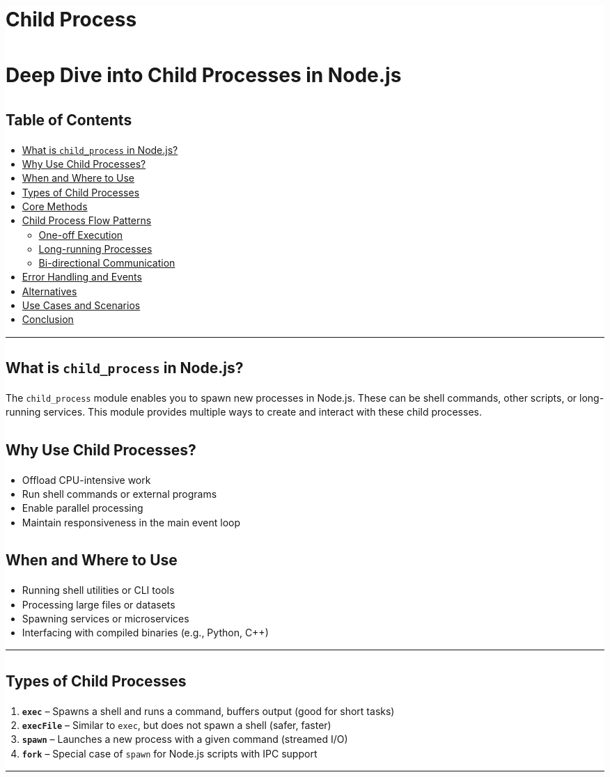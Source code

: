 # Child Process
# Deep Dive into Child Processes in Node.js

## Table of Contents
- [What is `child_process` in Node.js?](#what-is-child_process-in-nodejs)
- [Why Use Child Processes?](#why-use-child-processes)
- [When and Where to Use](#when-and-where-to-use)
- [Types of Child Processes](#types-of-child-processes)
- [Core Methods](#core-methods)
- [Child Process Flow Patterns](#child-process-flow-patterns)
  - [One-off Execution](#one-off-execution)
  - [Long-running Processes](#long-running-processes)
  - [Bi-directional Communication](#bi-directional-communication)
- [Error Handling and Events](#error-handling-and-events)
- [Alternatives](#alternatives)
- [Use Cases and Scenarios](#use-cases-and-scenarios)
- [Conclusion](#conclusion)

---

## What is `child_process` in Node.js?

The `child_process` module enables you to spawn new processes in Node.js. These can be shell commands, other scripts, or long-running services. This module provides multiple ways to create and interact with these child processes.

## Why Use Child Processes?

- Offload CPU-intensive work
- Run shell commands or external programs
- Enable parallel processing
- Maintain responsiveness in the main event loop

## When and Where to Use

- Running shell utilities or CLI tools
- Processing large files or datasets
- Spawning services or microservices
- Interfacing with compiled binaries (e.g., Python, C++)

---

## Types of Child Processes

1. **`exec`** – Spawns a shell and runs a command, buffers output (good for short tasks)
2. **`execFile`** – Similar to `exec`, but does not spawn a shell (safer, faster)
3. **`spawn`** – Launches a new process with a given command (streamed I/O)
4. **`fork`** – Special case of `spawn` for Node.js scripts with IPC support

---